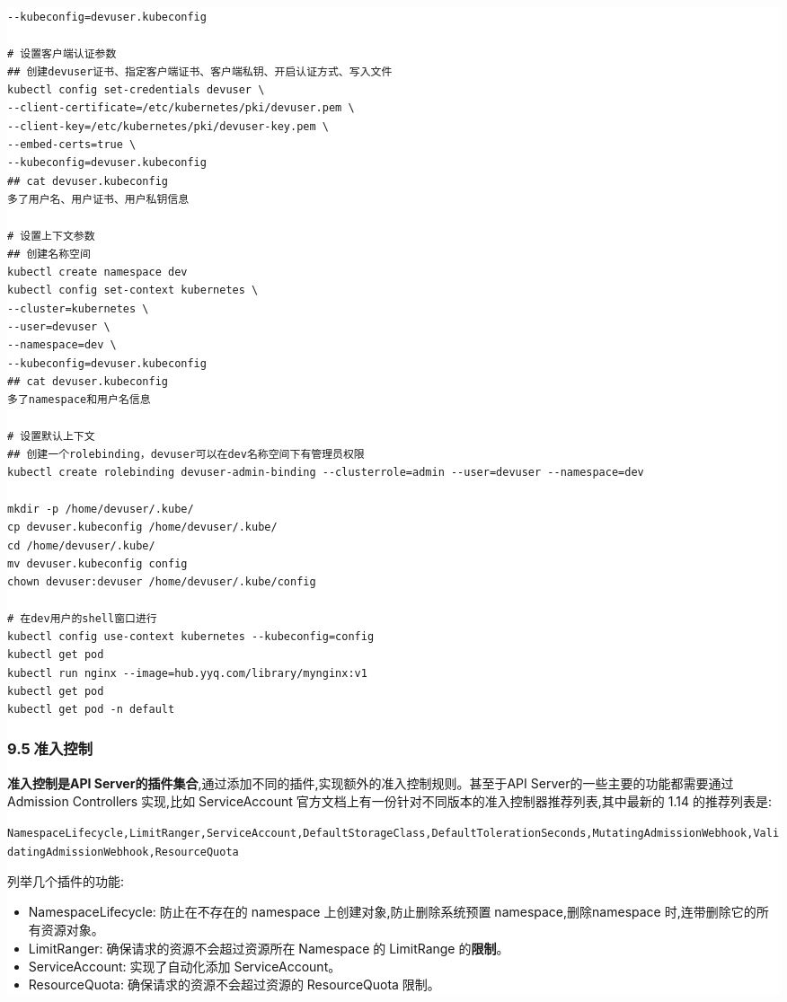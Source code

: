 ```shell
--kubeconfig=devuser.kubeconfig

# 设置客户端认证参数
## 创建devuser证书、指定客户端证书、客户端私钥、开启认证方式、写入文件
kubectl config set-credentials devuser \
--client-certificate=/etc/kubernetes/pki/devuser.pem \
--client-key=/etc/kubernetes/pki/devuser-key.pem \
--embed-certs=true \
--kubeconfig=devuser.kubeconfig
## cat devuser.kubeconfig
多了用户名、用户证书、用户私钥信息

# 设置上下文参数
## 创建名称空间
kubectl create namespace dev
kubectl config set-context kubernetes \
--cluster=kubernetes \
--user=devuser \
--namespace=dev \
--kubeconfig=devuser.kubeconfig
## cat devuser.kubeconfig
多了namespace和用户名信息

# 设置默认上下文
## 创建一个rolebinding，devuser可以在dev名称空间下有管理员权限
kubectl create rolebinding devuser-admin-binding --clusterrole=admin --user=devuser --namespace=dev

mkdir -p /home/devuser/.kube/
cp devuser.kubeconfig /home/devuser/.kube/
cd /home/devuser/.kube/
mv devuser.kubeconfig config
chown devuser:devuser /home/devuser/.kube/config

# 在dev用户的shell窗口进行
kubectl config use-context kubernetes --kubeconfig=config
kubectl get pod
kubectl run nginx --image=hub.yyq.com/library/mynginx:v1
kubectl get pod
kubectl get pod -n default
```



### 9.5 准入控制

**准入控制是API Server的插件集合**,通过添加不同的插件,实现额外的准入控制规则。甚至于API Server的一些主要的功能都需要通过 Admission Controllers 实现,比如 ServiceAccount
官方文档上有一份针对不同版本的准入控制器推荐列表,其中最新的 1.14 的推荐列表是:

```tex
NamespaceLifecycle,LimitRanger,ServiceAccount,DefaultStorageClass,DefaultTolerationSeconds,MutatingAdmissionWebhook,ValidatingAdmissionWebhook,ResourceQuota
```

列举几个插件的功能:

* NamespaceLifecycle: 防止在不存在的 namespace 上创建对象,防止删除系统预置 namespace,删除namespace 时,连带删除它的所有资源对象。
* LimitRanger: 确保请求的资源不会超过资源所在 Namespace 的 LimitRange 的**限制**。
* ServiceAccount: 实现了自动化添加 ServiceAccount。
* ResourceQuota: 确保请求的资源不会超过资源的 ResourceQuota 限制。
